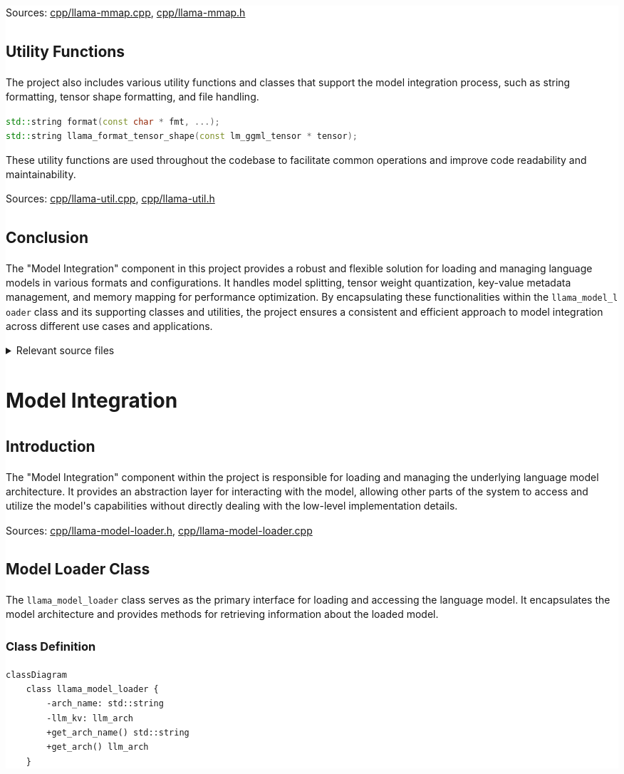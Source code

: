 Sources: [cpp/llama-mmap.cpp](), [cpp/llama-mmap.h]()

## Utility Functions

The project also includes various utility functions and classes that support the model integration process, such as string formatting, tensor shape formatting, and file handling.

```cpp
std::string format(const char * fmt, ...);
std::string llama_format_tensor_shape(const lm_ggml_tensor * tensor);
```

These utility functions are used throughout the codebase to facilitate common operations and improve code readability and maintainability.

Sources: [cpp/llama-util.cpp](), [cpp/llama-util.h]()

## Conclusion

The "Model Integration" component in this project provides a robust and flexible solution for loading and managing language models in various formats and configurations. It handles model splitting, tensor weight quantization, key-value metadata management, and memory mapping for performance optimization. By encapsulating these functionalities within the `llama_model_loader` class and its supporting classes and utilities, the project ensures a consistent and efficient approach to model integration across different use cases and applications.

<details><summary>Relevant source files</summary></details>

# Model Integration

## Introduction

The "Model Integration" component within the project is responsible for loading and managing the underlying language model architecture. It provides an abstraction layer for interacting with the model, allowing other parts of the system to access and utilize the model's capabilities without directly dealing with the low-level implementation details.

Sources: [cpp/llama-model-loader.h](), [cpp/llama-model-loader.cpp]()

## Model Loader Class

The `llama_model_loader` class serves as the primary interface for loading and accessing the language model. It encapsulates the model architecture and provides methods for retrieving information about the loaded model.

### Class Definition

```mermaid
classDiagram
    class llama_model_loader {
        -arch_name: std::string
        -llm_kv: llm_arch
        +get_arch_name() std::string
        +get_arch() llm_arch
    }
```
